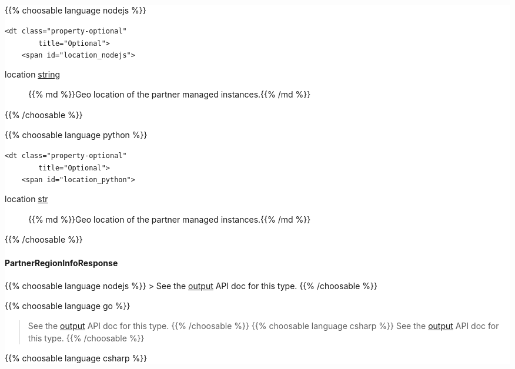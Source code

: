 
{{% choosable language nodejs %}}
<dl class="resources-properties">

    <dt class="property-optional"
            title="Optional">
        <span id="location_nodejs">
<a href="#location_nodejs" style="color: inherit; text-decoration: inherit;">location</a>
</span> 
        <span class="property-indicator"></span>
        <span class="property-type"><a href="https://developer.mozilla.org/en-US/docs/Web/JavaScript/Reference/Global_Objects/string">string</a></span>
    </dt>
    <dd>{{% md %}}Geo location of the partner managed instances.{{% /md %}}</dd>

</dl>
{{% /choosable %}}


{{% choosable language python %}}
<dl class="resources-properties">

    <dt class="property-optional"
            title="Optional">
        <span id="location_python">
<a href="#location_python" style="color: inherit; text-decoration: inherit;">location</a>
</span> 
        <span class="property-indicator"></span>
        <span class="property-type"><a href="https://docs.python.org/3/library/stdtypes.html">str</a></span>
    </dt>
    <dd>{{% md %}}Geo location of the partner managed instances.{{% /md %}}</dd>

</dl>
{{% /choosable %}}





<h4 id="partnerregioninforesponse">Partner<wbr>Region<wbr>Info<wbr>Response</h4>
{{% choosable language nodejs %}}
> See the   <a href="/docs/reference/pkg/nodejs/pulumi/azurerm/types/output/#PartnerRegionInfoResponse">output</a> API doc for this type.
{{% /choosable %}}

{{% choosable language go %}}
> See the   <a href="https://pkg.go.dev/github.com/pulumi/pulumi-azurerm/sdk/go/azurerm/sql/v20171001preview?tab=doc#PartnerRegionInfoResponseOutput">output</a> API doc for this type.
{{% /choosable %}}
{{% choosable language csharp %}}
> See the   <a href="/docs/reference/pkg/dotnet/Pulumi.AzureRM/Pulumi.AzureRM.Sql.V20171001Preview.Outputs.PartnerRegionInfoResponse.html">output</a> API doc for this type.
{{% /choosable %}}




{{% choosable language csharp %}}
<dl class="resources-properties">
